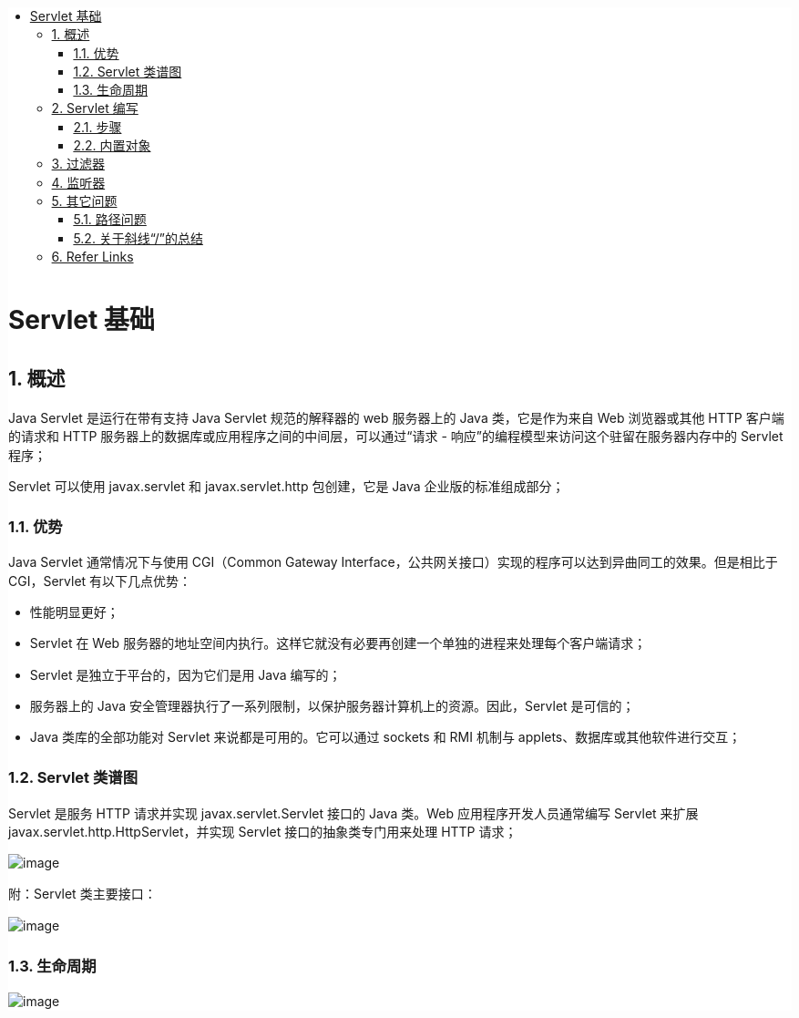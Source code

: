 - [Servlet 基础](#servlet-基础)
  - [1. 概述](#1-概述)
    - [1.1. 优势](#11-优势)
    - [1.2. Servlet 类谱图](#12-servlet-类谱图)
    - [1.3. 生命周期](#13-生命周期)
  - [2. Servlet 编写](#2-servlet-编写)
    - [2.1. 步骤](#21-步骤)
    - [2.2. 内置对象](#22-内置对象)
  - [3. 过滤器](#3-过滤器)
  - [4. 监听器](#4-监听器)
  - [5. 其它问题](#5-其它问题)
    - [5.1. 路径问题](#51-路径问题)
    - [5.2. 关于斜线“/”的总结](#52-关于斜线的总结)
  - [6. Refer Links](#6-refer-links)

# Servlet 基础

## 1. 概述

Java Servlet 是运行在带有支持 Java Servlet 规范的解释器的 web 服务器上的 Java 类，它是作为来自 Web 浏览器或其他 HTTP 客户端的请求和 HTTP 服务器上的数据库或应用程序之间的中间层，可以通过“请求 - 响应”的编程模型来访问这个驻留在服务器内存中的 Servlet 程序；

Servlet 可以使用 javax.servlet 和 javax.servlet.http 包创建，它是 Java 企业版的标准组成部分；

### 1.1. 优势

Java Servlet 通常情况下与使用 CGI（Common Gateway Interface，公共网关接口）实现的程序可以达到异曲同工的效果。但是相比于 CGI，Servlet 有以下几点优势：

- 性能明显更好；

- Servlet 在 Web 服务器的地址空间内执行。这样它就没有必要再创建一个单独的进程来处理每个客户端请求；

- Servlet 是独立于平台的，因为它们是用 Java 编写的；

- 服务器上的 Java 安全管理器执行了一系列限制，以保护服务器计算机上的资源。因此，Servlet 是可信的；

- Java 类库的全部功能对 Servlet 来说都是可用的。它可以通过 sockets 和 RMI 机制与 applets、数据库或其他软件进行交互；

### 1.2. Servlet 类谱图

Servlet 是服务 HTTP 请求并实现 javax.servlet.Servlet 接口的 Java 类。Web 应用程序开发人员通常编写 Servlet 来扩展 javax.servlet.http.HttpServlet，并实现 Servlet 接口的抽象类专门用来处理 HTTP 请求；

![image](http://img.cdn.firejq.com/jpg/2018/1/26/057b09ff710d3c7c669c23c79ab7614b.jpg)

附：Servlet 类主要接口：

![image](http://img.cdn.firejq.com/jpg/2018/1/26/e5302925b3ad9e0f53738ca69b485279.jpg)

### 1.3. 生命周期

![image](http://img.cdn.firejq.com/jpg/2018/1/26/80e6f7d3e862237d2370d80316ce4cec.jpg)
